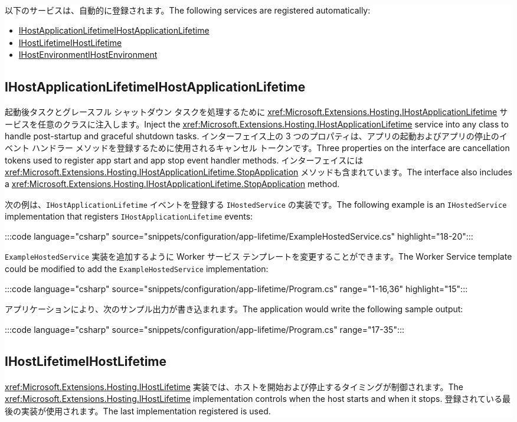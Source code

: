 <span data-ttu-id="2c582-143">以下のサービスは、自動的に登録されます。</span><span class="sxs-lookup"><span data-stu-id="2c582-143">The following services are registered automatically:</span></span>

- [<span data-ttu-id="2c582-144">IHostApplicationLifetime</span><span class="sxs-lookup"><span data-stu-id="2c582-144">IHostApplicationLifetime</span></span>](#ihostapplicationlifetime)
- [<span data-ttu-id="2c582-145">IHostLifetime</span><span class="sxs-lookup"><span data-stu-id="2c582-145">IHostLifetime</span></span>](#ihostlifetime)
- [<span data-ttu-id="2c582-146">IHostEnvironment</span><span class="sxs-lookup"><span data-stu-id="2c582-146">IHostEnvironment</span></span>](#ihostenvironment)

## <a name="ihostapplicationlifetime"></a><span data-ttu-id="2c582-147">IHostApplicationLifetime</span><span class="sxs-lookup"><span data-stu-id="2c582-147">IHostApplicationLifetime</span></span>

<span data-ttu-id="2c582-148">起動後タスクとグレースフル シャットダウン タスクを処理するために <xref:Microsoft.Extensions.Hosting.IHostApplicationLifetime> サービスを任意のクラスに注入します。</span><span class="sxs-lookup"><span data-stu-id="2c582-148">Inject the <xref:Microsoft.Extensions.Hosting.IHostApplicationLifetime> service into any class to handle post-startup and graceful shutdown tasks.</span></span> <span data-ttu-id="2c582-149">インターフェイス上の 3 つのプロパティは、アプリの起動およびアプリの停止のイベント ハンドラー メソッドを登録するために使用されるキャンセル トークンです。</span><span class="sxs-lookup"><span data-stu-id="2c582-149">Three properties on the interface are cancellation tokens used to register app start and app stop event handler methods.</span></span> <span data-ttu-id="2c582-150">インターフェイスには <xref:Microsoft.Extensions.Hosting.IHostApplicationLifetime.StopApplication> メソッドも含まれています。</span><span class="sxs-lookup"><span data-stu-id="2c582-150">The interface also includes a <xref:Microsoft.Extensions.Hosting.IHostApplicationLifetime.StopApplication> method.</span></span>

<span data-ttu-id="2c582-151">次の例は、`IHostApplicationLifetime` イベントを登録する `IHostedService` の実装です。</span><span class="sxs-lookup"><span data-stu-id="2c582-151">The following example is an `IHostedService` implementation that registers `IHostApplicationLifetime` events:</span></span>

:::code language="csharp" source="snippets/configuration/app-lifetime/ExampleHostedService.cs" highlight="18-20":::

<span data-ttu-id="2c582-152">`ExampleHostedService` 実装を追加するように Worker サービス テンプレートを変更することができます。</span><span class="sxs-lookup"><span data-stu-id="2c582-152">The Worker Service template could be modified to add the `ExampleHostedService` implementation:</span></span>

:::code language="csharp" source="snippets/configuration/app-lifetime/Program.cs" range="1-16,36" highlight="15":::

<span data-ttu-id="2c582-153">アプリケーションにより、次のサンプル出力が書き込まれます。</span><span class="sxs-lookup"><span data-stu-id="2c582-153">The application would write the following sample output:</span></span>

:::code language="csharp" source="snippets/configuration/app-lifetime/Program.cs" range="17-35":::

## <a name="ihostlifetime"></a><span data-ttu-id="2c582-154">IHostLifetime</span><span class="sxs-lookup"><span data-stu-id="2c582-154">IHostLifetime</span></span>

<span data-ttu-id="2c582-155"><xref:Microsoft.Extensions.Hosting.IHostLifetime> 実装では、ホストを開始および停止するタイミングが制御されます。</span><span class="sxs-lookup"><span data-stu-id="2c582-155">The <xref:Microsoft.Extensions.Hosting.IHostLifetime> implementation controls when the host starts and when it stops.</span></span> <span data-ttu-id="2c582-156">登録されている最後の実装が使用されます。</span><span class="sxs-lookup"><span data-stu-id="2c582-156">The last implementation registered is used.</span></span>
